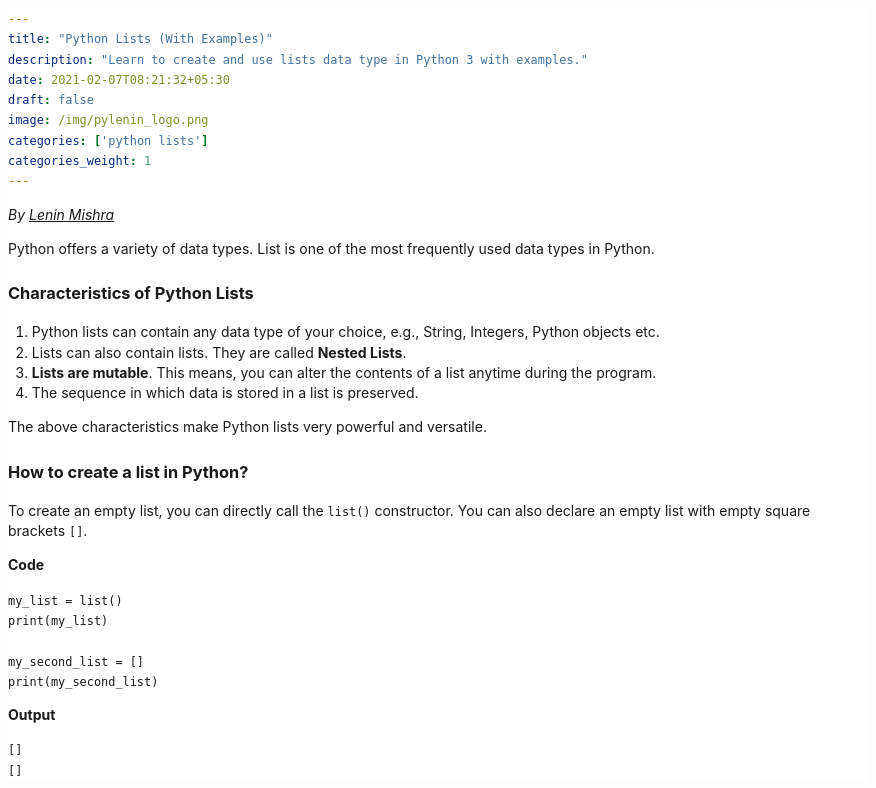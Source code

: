 ```yaml
---
title: "Python Lists (With Examples)"
description: "Learn to create and use lists data type in Python 3 with examples."
date: 2021-02-07T08:21:32+05:30
draft: false
image: /img/pylenin_logo.png
categories: ['python lists']
categories_weight: 1
---
```

<div class="sharethis-inline-follow-buttons"></div>

*By [Lenin Mishra](https://www.pylenin.com/authors/#lenin-mishra)*

Python offers a variety of data types. 
List is one of the most frequently used data types in Python.

### Characteristics of Python Lists

1. Python lists can contain any data type of your choice, e.g., String, Integers, Python objects etc.
2. Lists can also contain lists. They are called **Nested Lists**.
3. **Lists are mutable**. This means, you can alter the contents of a list anytime during the program.
4. The sequence in which data is stored in a list is preserved.

The above characteristics make Python lists very powerful and versatile.

### How to create a list in Python?

To create an empty list, you can directly call the `list()` constructor.
You can also declare an empty list with empty square brackets `[]`.

**Code**

```python3
my_list = list()
print(my_list)

my_second_list = []
print(my_second_list)
```

**Output**

```bash
[]
[]
```

<script async src="https://pagead2.googlesyndication.com/pagead/js/adsbygoogle.js"></script>

<ins class="adsbygoogle"
     style="display:block"
     data-ad-client="ca-pub-6088392832221933"
     data-ad-slot="8875064651"
     data-ad-format="auto"
     data-full-width-responsive="true"></ins>
<script>
     (adsbygoogle = window.adsbygoogle || []).push({});
</script>
